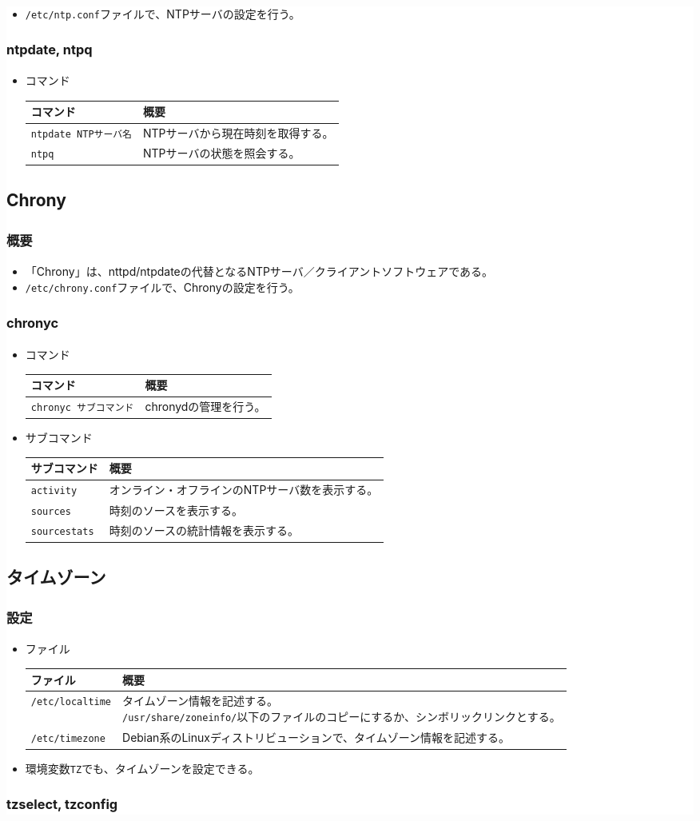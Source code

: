 - `/etc/ntp.conf`ファイルで、NTPサーバの設定を行う。

### ntpdate, ntpq

- コマンド

  |コマンド|概要|
  |---|---|
  |`ntpdate NTPサーバ名`|NTPサーバから現在時刻を取得する。|
  |`ntpq`|NTPサーバの状態を照会する。|

## Chrony

### 概要

- 「Chrony」は、nttpd/ntpdateの代替となるNTPサーバ／クライアントソフトウェアである。
- `/etc/chrony.conf`ファイルで、Chronyの設定を行う。

### chronyc

- コマンド

  |コマンド|概要|
  |---|---|
  |`chronyc サブコマンド`|chronydの管理を行う。|

- サブコマンド

  | サブコマンド  | 概要                                            |
  | ------------- | ----------------------------------------------- |
  | `activity`    | オンライン・オフラインのNTPサーバ数を表示する。 |
  | `sources`     | 時刻のソースを表示する。                        |
  | `sourcestats` | 時刻のソースの統計情報を表示する。              |

## タイムゾーン

### 設定

- ファイル

  | ファイル         | 概要                                                         |
  | ---------------- | ------------------------------------------------------------ |
  | `/etc/localtime` | タイムゾーン情報を記述する。<br />`/usr/share/zoneinfo/`以下のファイルのコピーにするか、シンボリックリンクとする。 |
  | `/etc/timezone`  | Debian系のLinuxディストリビューションで、タイムゾーン情報を記述する。 |

- 環境変数`TZ`でも、タイムゾーンを設定できる。

### tzselect, tzconfig
